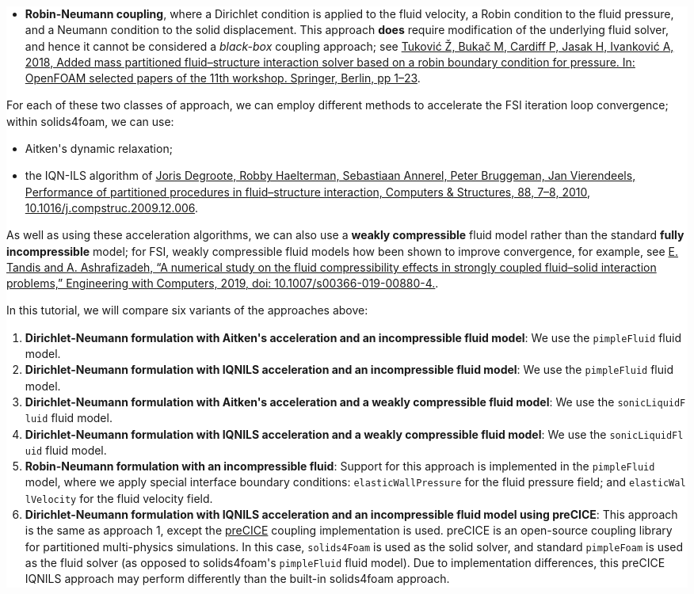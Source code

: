 - **Robin-Neumann coupling**, where a Dirichlet condition is applied to the
  fluid velocity, a Robin condition to the fluid pressure, and a Neumann
  condition to the solid displacement. This approach **does** require
  modification of the underlying fluid solver, and hence it cannot be considered
  a _black-box_ coupling approach; see
  [Tuković Ž, Bukač M, Cardiff P, Jasak H, Ivanković A, 2018, Added mass
  partitioned fluid–structure interaction solver based on a robin boundary
  condition for pressure. In: OpenFOAM selected papers of the 11th workshop.
  Springer, Berlin, pp 1–23](https://doi.org/10.1007/978-3-319-60846-4_1).

For each of these two classes of approach, we can employ different methods to
accelerate the FSI iteration loop convergence; within solids4foam, we can use:

- Aitken's dynamic relaxation;

- the IQN-ILS algorithm of
  [Joris Degroote, Robby Haelterman, Sebastiaan Annerel, Peter Bruggeman, Jan
  Vierendeels, Performance of partitioned procedures in fluid–structure
  interaction, Computers & Structures, 88, 7–8, 2010,
  10.1016/j.compstruc.2009.12.006](https://www.sciencedirect.com/science/article/abs/pii/S0045794909003022).

As well as using these acceleration algorithms, we can also use a **weakly
compressible** fluid model rather than the standard **fully incompressible**
model; for FSI, weakly compressible fluid models how been shown to improve
convergence, for example, see
[E. Tandis and A. Ashrafizadeh, “A numerical study on the fluid compressibility
effects in strongly coupled fluid–solid interaction problems,” Engineering with
Computers, 2019, doi: 10.1007/s00366-019-00880-4.](https://doi.org/10.1007/s00366-019-00880-4).

In this tutorial, we will compare six variants of the approaches above:

1. **Dirichlet-Neumann formulation with Aitken's acceleration and an
   incompressible fluid model**: We use the `pimpleFluid` fluid model.
2. **Dirichlet-Neumann formulation with IQNILS acceleration and an
   incompressible fluid model**: We use the `pimpleFluid` fluid model.
3. **Dirichlet-Neumann formulation with Aitken's acceleration and a weakly
   compressible fluid model**: We use the `sonicLiquidFluid` fluid model.
4. **Dirichlet-Neumann formulation with IQNILS acceleration and a weakly
   compressible fluid model**: We use the `sonicLiquidFluid` fluid model.
5. **Robin-Neumann formulation with an incompressible fluid**: Support for this
   approach is implemented in the `pimpleFluid` model, where we apply special
   interface boundary conditions: `elasticWallPressure` for the fluid pressure
   field; and `elasticWallVelocity` for the fluid velocity field.
6. **Dirichlet-Neumann formulation with IQNILS acceleration and an
   incompressible fluid model using preCICE**: This approach is the same as
   approach 1, except the [preCICE](http://precice.org) coupling implementation
   is used. preCICE is an open-source coupling library for partitioned
   multi-physics simulations. In this case, `solids4Foam` is used as the solid
   solver, and standard `pimpleFoam` is used as the fluid solver (as opposed to
   solids4foam's `pimpleFluid` fluid model). Due to implementation differences,
   this preCICE IQNILS approach may perform differently than the built-in
   solids4foam approach.
